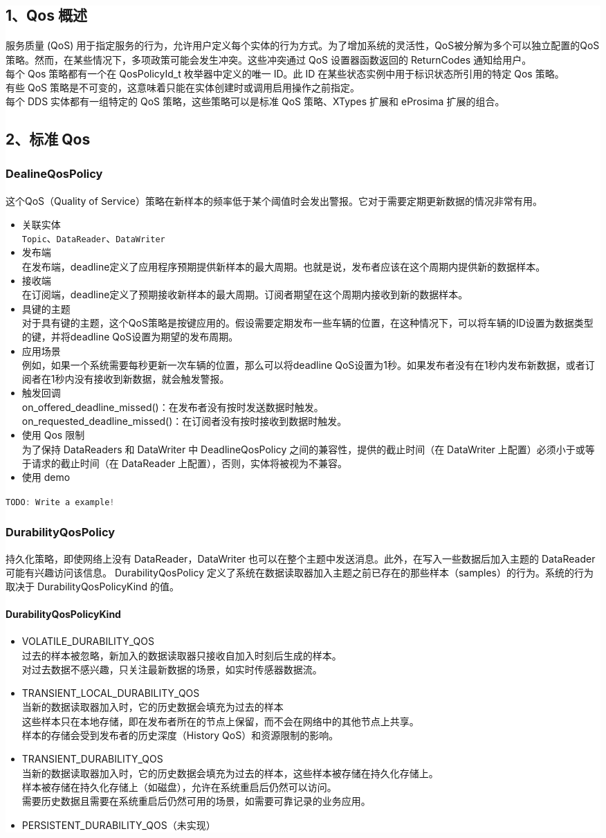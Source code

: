 ## 1、Qos 概述
服务质量 (QoS) 用于指定服务的行为，允许用户定义每个实体的行为方式。为了增加系统的灵活性，QoS被分解为多个可以独立配置的QoS策略。然而，在某些情况下，多项政策可能会发生冲突。这些冲突通过 QoS 设置器函数返回的 ReturnCodes 通知给用户。  
每个 Qos 策略都有一个在 QosPolicyId_t 枚举器中定义的唯一 ID。此 ID 在某些状态实例中用于标识状态所引用的特定 Qos 策略。  
有些 QoS 策略是不可变的，这意味着只能在实体创建时或调用启用操作之前指定。  
每个 DDS 实体都有一组特定的 QoS 策略，这些策略可以是标准 QoS 策略、XTypes 扩展和 eProsima 扩展的组合。  

## 2、标准 Qos

### DealineQosPolicy
这个QoS（Quality of Service）策略在新样本的频率低于某个阈值时会发出警报。它对于需要定期更新数据的情况非常有用。
- 关联实体  
`Topic`、`DataReader`、`DataWriter`
- 发布端  
在发布端，deadline定义了应用程序预期提供新样本的最大周期。也就是说，发布者应该在这个周期内提供新的数据样本。
- 接收端  
在订阅端，deadline定义了预期接收新样本的最大周期。订阅者期望在这个周期内接收到新的数据样本。
- 具键的主题  
对于具有键的主题，这个QoS策略是按键应用的。假设需要定期发布一些车辆的位置，在这种情况下，可以将车辆的ID设置为数据类型的键，并将deadline QoS设置为期望的发布周期。
- 应用场景  
例如，如果一个系统需要每秒更新一次车辆的位置，那么可以将deadline QoS设置为1秒。如果发布者没有在1秒内发布新数据，或者订阅者在1秒内没有接收到新数据，就会触发警报。
- 触发回调  
on_offered_deadline_missed()：在发布者没有按时发送数据时触发。  
on_requested_deadline_missed()：在订阅者没有按时接收到数据时触发。
- 使用 Qos 限制  
为了保持 DataReaders 和 DataWriter 中 DeadlineQosPolicy 之间的兼容性，提供的截止时间（在 DataWriter 上配置）必须小于或等于请求的截止时间（在 DataReader 上配置），否则，实体将被视为不兼容。
- 使用 demo
```c++
TODO: Write a example!
```

### DurabilityQosPolicy
持久化策略，即使网络上没有 DataReader，DataWriter 也可以在整个主题中发送消息。此外，在写入一些数据后加入主题的 DataReader 可能有兴趣访问该信息。
DurabilityQosPolicy 定义了系统在数据读取器加入主题之前已存在的那些样本（samples）的行为。系统的行为取决于 DurabilityQosPolicyKind 的值。
#### DurabilityQosPolicyKind
- VOLATILE_DURABILITY_QOS  
过去的样本被忽略，新加入的数据读取器只接收自加入时刻后生成的样本。  
对过去数据不感兴趣，只关注最新数据的场景，如实时传感器数据流。  

- TRANSIENT_LOCAL_DURABILITY_QOS  
当新的数据读取器加入时，它的历史数据会填充为过去的样本  
这些样本只在本地存储，即在发布者所在的节点上保留，而不会在网络中的其他节点上共享。  
样本的存储会受到发布者的历史深度（History QoS）和资源限制的影响。  
- TRANSIENT_DURABILITY_QOS  
当新的数据读取器加入时，它的历史数据会填充为过去的样本，这些样本被存储在持久化存储上。  
样本被存储在持久化存储上（如磁盘），允许在系统重启后仍然可以访问。  
需要历史数据且需要在系统重启后仍然可用的场景，如需要可靠记录的业务应用。  

- PERSISTENT_DURABILITY_QOS（未实现）
